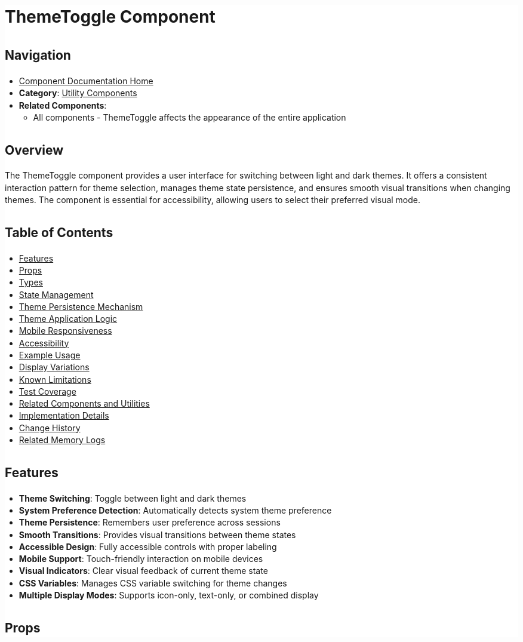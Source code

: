 # ThemeToggle Component

## Navigation

- [Component Documentation Home](./README.md)
- **Category**: [Utility Components](./README.md#utility-components)
- **Related Components**:
  - All components - ThemeToggle affects the appearance of the entire application

## Overview

The ThemeToggle component provides a user interface for switching between light and dark themes. It offers a consistent interaction pattern for theme selection, manages theme state persistence, and ensures smooth visual transitions when changing themes. The component is essential for accessibility, allowing users to select their preferred visual mode.

## Table of Contents
- [Features](#features)
- [Props](#props)
- [Types](#types)
- [State Management](#state-management)
- [Theme Persistence Mechanism](#theme-persistence-mechanism)
- [Theme Application Logic](#theme-application-logic)
- [Mobile Responsiveness](#mobile-responsiveness)
- [Accessibility](#accessibility)
- [Example Usage](#example-usage)
- [Display Variations](#display-variations)
- [Known Limitations](#known-limitations)
- [Test Coverage](#test-coverage)
- [Related Components and Utilities](#related-components-and-utilities)
- [Implementation Details](#implementation-details)
- [Change History](#change-history)
- [Related Memory Logs](#related-memory-logs)

## Features

- **Theme Switching**: Toggle between light and dark themes
- **System Preference Detection**: Automatically detects system theme preference
- **Theme Persistence**: Remembers user preference across sessions
- **Smooth Transitions**: Provides visual transitions between theme states
- **Accessible Design**: Fully accessible controls with proper labeling
- **Mobile Support**: Touch-friendly interaction on mobile devices
- **Visual Indicators**: Clear visual feedback of current theme state
- **CSS Variables**: Manages CSS variable switching for theme changes
- **Multiple Display Modes**: Supports icon-only, text-only, or combined display

## Props
